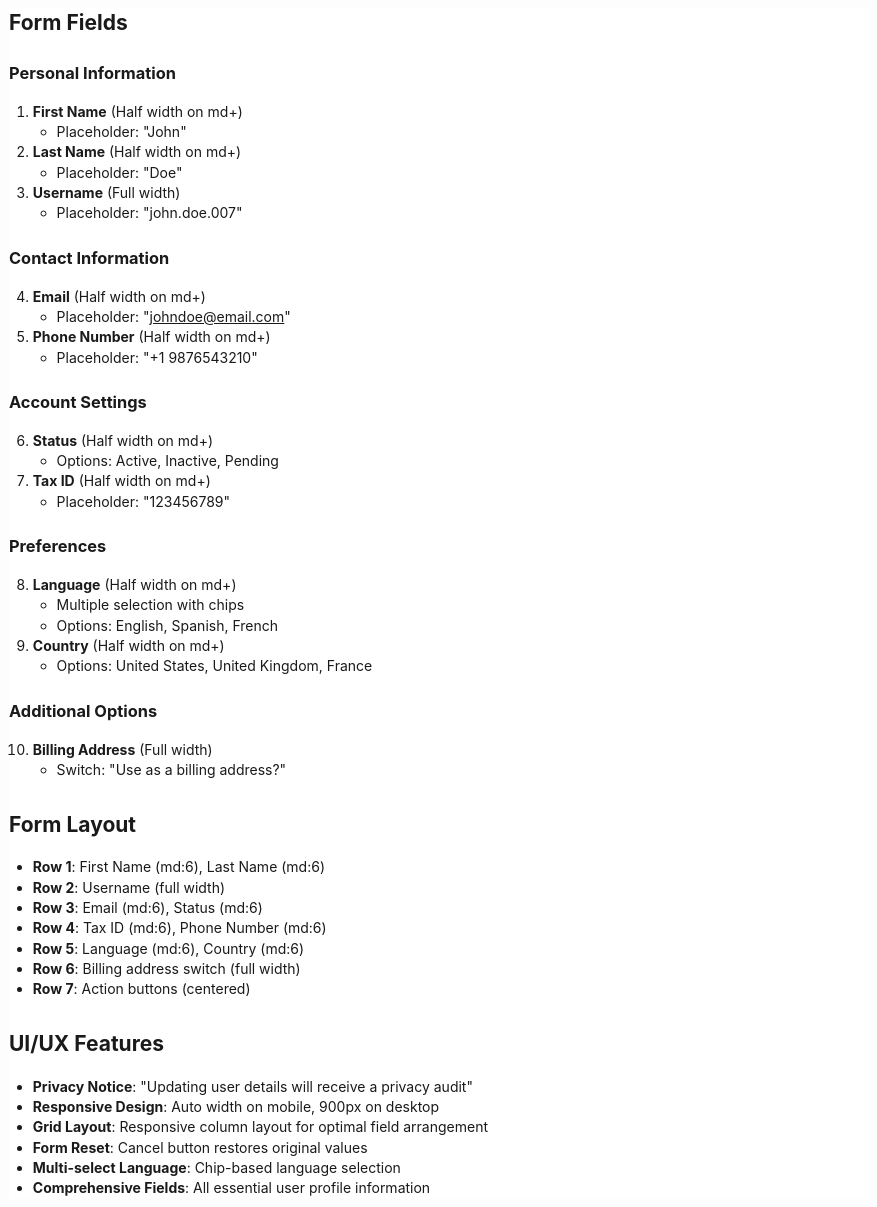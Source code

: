 ## Form Fields

### Personal Information
1. **First Name** (Half width on md+)
   - Placeholder: "John"
2. **Last Name** (Half width on md+)
   - Placeholder: "Doe"
3. **Username** (Full width)
   - Placeholder: "john.doe.007"

### Contact Information
4. **Email** (Half width on md+)
   - Placeholder: "johndoe@email.com"
5. **Phone Number** (Half width on md+)
   - Placeholder: "+1 9876543210"

### Account Settings
6. **Status** (Half width on md+)
   - Options: Active, Inactive, Pending
7. **Tax ID** (Half width on md+)
   - Placeholder: "123456789"

### Preferences
8. **Language** (Half width on md+)
   - Multiple selection with chips
   - Options: English, Spanish, French
9. **Country** (Half width on md+)
   - Options: United States, United Kingdom, France

### Additional Options
10. **Billing Address** (Full width)
    - Switch: "Use as a billing address?"

## Form Layout
- **Row 1**: First Name (md:6), Last Name (md:6)
- **Row 2**: Username (full width)
- **Row 3**: Email (md:6), Status (md:6)
- **Row 4**: Tax ID (md:6), Phone Number (md:6)
- **Row 5**: Language (md:6), Country (md:6)
- **Row 6**: Billing address switch (full width)
- **Row 7**: Action buttons (centered)

## UI/UX Features
- **Privacy Notice**: "Updating user details will receive a privacy audit"
- **Responsive Design**: Auto width on mobile, 900px on desktop
- **Grid Layout**: Responsive column layout for optimal field arrangement
- **Form Reset**: Cancel button restores original values
- **Multi-select Language**: Chip-based language selection
- **Comprehensive Fields**: All essential user profile information
